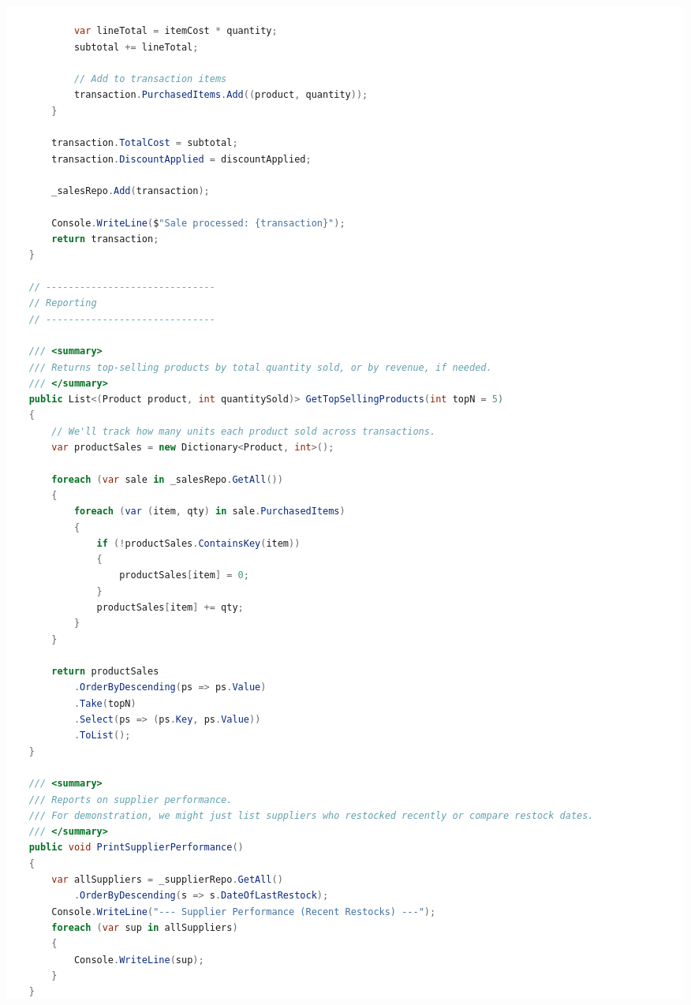 ```csharp

            var lineTotal = itemCost * quantity;
            subtotal += lineTotal;

            // Add to transaction items
            transaction.PurchasedItems.Add((product, quantity));
        }

        transaction.TotalCost = subtotal;
        transaction.DiscountApplied = discountApplied;

        _salesRepo.Add(transaction);

        Console.WriteLine($"Sale processed: {transaction}");
        return transaction;
    }

    // ------------------------------
    // Reporting
    // ------------------------------

    /// <summary>
    /// Returns top-selling products by total quantity sold, or by revenue, if needed.
    /// </summary>
    public List<(Product product, int quantitySold)> GetTopSellingProducts(int topN = 5)
    {
        // We'll track how many units each product sold across transactions.
        var productSales = new Dictionary<Product, int>();

        foreach (var sale in _salesRepo.GetAll())
        {
            foreach (var (item, qty) in sale.PurchasedItems)
            {
                if (!productSales.ContainsKey(item))
                {
                    productSales[item] = 0;
                }
                productSales[item] += qty;
            }
        }

        return productSales
            .OrderByDescending(ps => ps.Value)
            .Take(topN)
            .Select(ps => (ps.Key, ps.Value))
            .ToList();
    }

    /// <summary>
    /// Reports on supplier performance.
    /// For demonstration, we might just list suppliers who restocked recently or compare restock dates.
    /// </summary>
    public void PrintSupplierPerformance()
    {
        var allSuppliers = _supplierRepo.GetAll()
            .OrderByDescending(s => s.DateOfLastRestock);
        Console.WriteLine("--- Supplier Performance (Recent Restocks) ---");
        foreach (var sup in allSuppliers)
        {
            Console.WriteLine(sup);
        }
    }
```